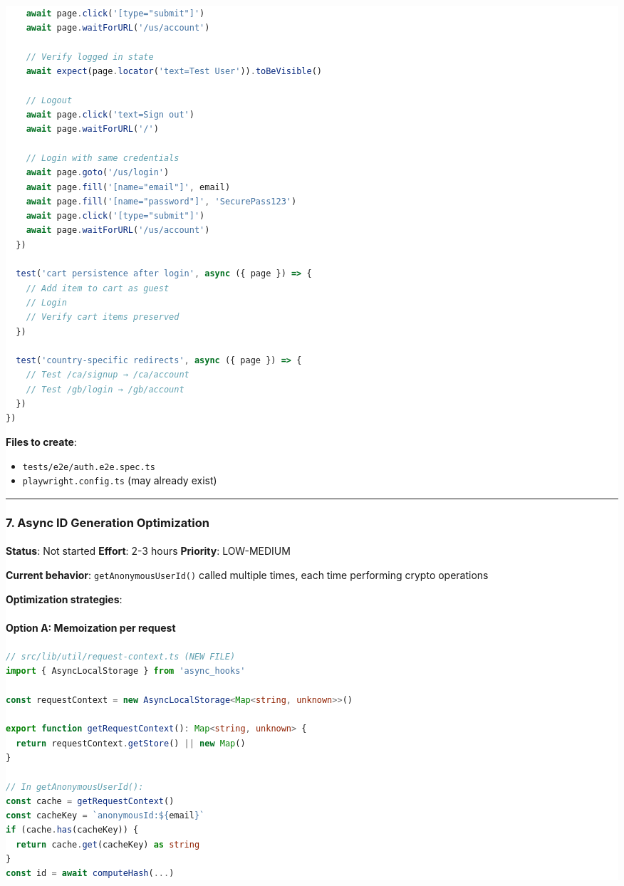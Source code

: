 ```typescript
    await page.click('[type="submit"]')
    await page.waitForURL('/us/account')

    // Verify logged in state
    await expect(page.locator('text=Test User')).toBeVisible()

    // Logout
    await page.click('text=Sign out')
    await page.waitForURL('/')

    // Login with same credentials
    await page.goto('/us/login')
    await page.fill('[name="email"]', email)
    await page.fill('[name="password"]', 'SecurePass123')
    await page.click('[type="submit"]')
    await page.waitForURL('/us/account')
  })

  test('cart persistence after login', async ({ page }) => {
    // Add item to cart as guest
    // Login
    // Verify cart items preserved
  })

  test('country-specific redirects', async ({ page }) => {
    // Test /ca/signup → /ca/account
    // Test /gb/login → /gb/account
  })
})
```

**Files to create**:
- `tests/e2e/auth.e2e.spec.ts`
- `playwright.config.ts` (may already exist)

---

### 7. Async ID Generation Optimization
**Status**: Not started
**Effort**: 2-3 hours
**Priority**: LOW-MEDIUM

**Current behavior**: `getAnonymousUserId()` called multiple times, each time performing crypto operations

**Optimization strategies**:

#### Option A: Memoization per request
```typescript
// src/lib/util/request-context.ts (NEW FILE)
import { AsyncLocalStorage } from 'async_hooks'

const requestContext = new AsyncLocalStorage<Map<string, unknown>>()

export function getRequestContext(): Map<string, unknown> {
  return requestContext.getStore() || new Map()
}

// In getAnonymousUserId():
const cache = getRequestContext()
const cacheKey = `anonymousId:${email}`
if (cache.has(cacheKey)) {
  return cache.get(cacheKey) as string
}
const id = await computeHash(...)
```